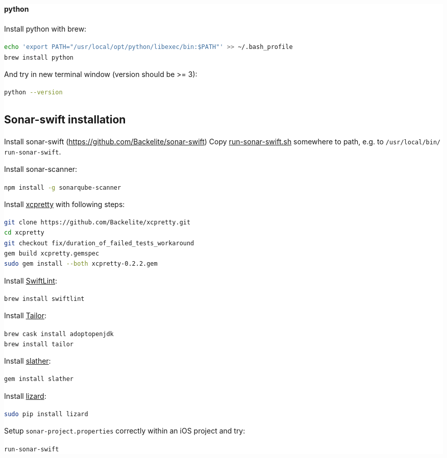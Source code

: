 #### python

Install python with brew:
```sh
echo 'export PATH="/usr/local/opt/python/libexec/bin:$PATH"' >> ~/.bash_profile
brew install python
```

And try in new terminal window (version should be >= 3):
```sh
python --version
```

## Sonar-swift installation

Install sonar-swift (https://github.com/Backelite/sonar-swift)
Copy [run-sonar-swift.sh](https://raw.githubusercontent.com/Backelite/sonar-swift/master/sonar-swift-plugin/src/main/shell/run-sonar-swift.sh) somewhere to path, e.g. to `/usr/local/bin/run-sonar-swift`.

Install sonar-scanner:
```sh
npm install -g sonarqube-scanner
```

Install [xcpretty](https://github.com/supermarin/xcpretty) with following steps:
```sh
git clone https://github.com/Backelite/xcpretty.git
cd xcpretty
git checkout fix/duration_of_failed_tests_workaround
gem build xcpretty.gemspec
sudo gem install --both xcpretty-0.2.2.gem
```

Install [SwiftLint](https://github.com/realm/SwiftLint):
```sh
brew install swiftlint
```

Install [Tailor](https://github.com/sleekbyte/tailor):
```sh
brew cask install adoptopenjdk
brew install tailor
```

Install [slather](https://github.com/SlatherOrg/slather):
```sh
gem install slather
```

Install [lizard](https://github.com/terryyin/lizard):
```sh
sudo pip install lizard
```

Setup `sonar-project.properties` correctly within an iOS project and try:
```sh
run-sonar-swift
```
